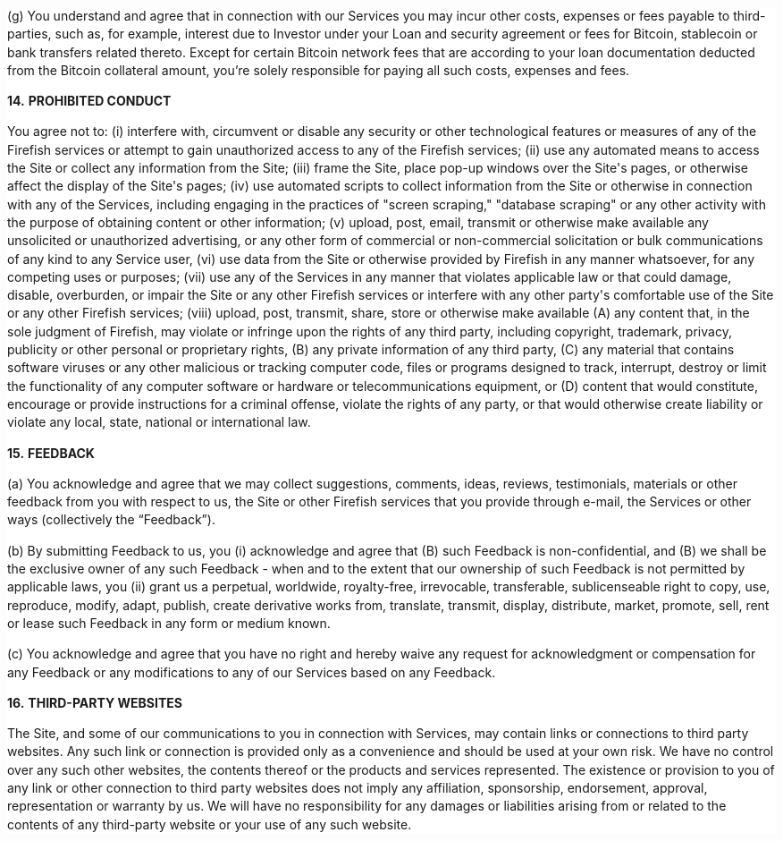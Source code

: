 (g)	You understand and agree that in connection with our Services you may incur other costs, expenses or fees payable to third-parties, such as, for example, interest due to Investor under your Loan and security agreement or fees for Bitcoin, stablecoin or bank transfers related thereto. Except for certain Bitcoin network fees that are according to your loan documentation deducted from the Bitcoin collateral amount, you’re solely responsible for paying all such costs, expenses and fees.

**14.**   **PROHIBITED CONDUCT**   

You agree not to: (i) interfere with, circumvent or disable any security or other technological features or measures of any of the Firefish services or attempt to gain unauthorized access to any of the Firefish services; (ii) use any automated means to access the Site or collect any information from the Site; (iii) frame the Site, place pop-up windows over the Site's pages, or otherwise affect the display of the Site's pages; (iv) use automated scripts to collect information from the Site or otherwise in connection with any of the Services, including engaging in the practices of "screen scraping," "database scraping" or any other activity with the purpose of obtaining content or other information; (v) upload, post, email, transmit or otherwise make available any unsolicited or unauthorized advertising, or any other form of commercial or non-commercial solicitation or bulk communications of any kind to any Service user, (vi) use data from the Site or otherwise provided by Firefish in any manner whatsoever, for any competing uses or purposes; (vii) use any of the Services in any manner that violates applicable law or that could damage, disable, overburden, or impair the Site or any other Firefish services or interfere with any other party's comfortable use of the Site or any other Firefish services; (viii) upload, post, transmit, share, store or otherwise make available (A) any content that, in the sole judgment of Firefish, may violate or infringe upon the rights of any third party, including copyright, trademark, privacy, publicity or other personal or proprietary rights, (B) any private information of any third party, (C) any material that contains software viruses or any other malicious or tracking computer code, files or programs designed to track, interrupt, destroy or limit the functionality of any computer software or hardware or telecommunications equipment, or (D) content that would constitute, encourage or provide instructions for a criminal offense, violate the rights of any party, or that would otherwise create liability or violate any local, state, national or international law.

**15.**   **FEEDBACK**

(a)	You acknowledge and agree that we may collect suggestions, comments, ideas, reviews, testimonials, materials or other feedback from you with respect to us, the Site or other Firefish services that you provide through e-mail, the Services or other ways (collectively the “Feedback”).

(b)	By submitting Feedback to us, you (i) acknowledge and agree that (B) such Feedback is non-confidential, and (B) we shall be the exclusive owner of any such Feedback - when and to the extent that our ownership of such Feedback is not permitted by applicable laws, you (ii) grant us a perpetual, worldwide, royalty-free, irrevocable, transferable, sublicenseable right to copy, use, reproduce, modify, adapt, publish, create derivative works from, translate, transmit, display, distribute, market, promote, sell, rent or lease such Feedback in any form or medium known.

(c)	You acknowledge and agree that you have no right and hereby waive any request for acknowledgment or compensation for any Feedback or any modifications to any of our Services based on any Feedback.

**16.**   **THIRD-PARTY WEBSITES**

The Site, and some of our communications to you in connection with Services, may contain links or connections to third party websites. Any such link or connection is provided only as a convenience and should be used at your own risk. We have no control over any such other websites, the contents thereof or the products and services represented. The existence or provision to you of any link or other connection to third party websites does not imply any affiliation, sponsorship, endorsement, approval, representation or warranty by us. We will have no responsibility for any damages or liabilities arising from or related to the contents of any third-party website or your use of any such website.
